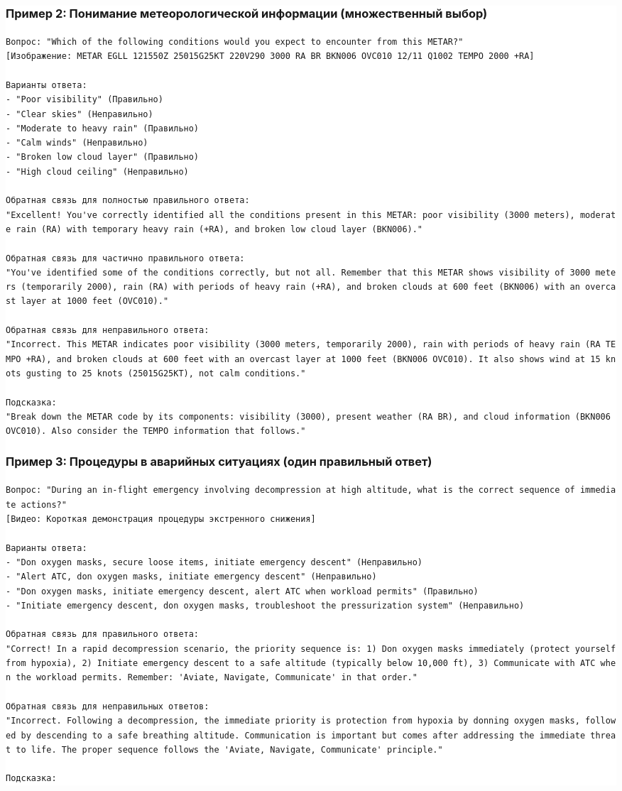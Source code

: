 ### Пример 2: Понимание метеорологической информации (множественный выбор)

```
Вопрос: "Which of the following conditions would you expect to encounter from this METAR?"
[Изображение: METAR EGLL 121550Z 25015G25KT 220V290 3000 RA BR BKN006 OVC010 12/11 Q1002 TEMPO 2000 +RA]

Варианты ответа:
- "Poor visibility" (Правильно)
- "Clear skies" (Неправильно)
- "Moderate to heavy rain" (Правильно)
- "Calm winds" (Неправильно)
- "Broken low cloud layer" (Правильно)
- "High cloud ceiling" (Неправильно)

Обратная связь для полностью правильного ответа:
"Excellent! You've correctly identified all the conditions present in this METAR: poor visibility (3000 meters), moderate rain (RA) with temporary heavy rain (+RA), and broken low cloud layer (BKN006)."

Обратная связь для частично правильного ответа:
"You've identified some of the conditions correctly, but not all. Remember that this METAR shows visibility of 3000 meters (temporarily 2000), rain (RA) with periods of heavy rain (+RA), and broken clouds at 600 feet (BKN006) with an overcast layer at 1000 feet (OVC010)."

Обратная связь для неправильного ответа:
"Incorrect. This METAR indicates poor visibility (3000 meters, temporarily 2000), rain with periods of heavy rain (RA TEMPO +RA), and broken clouds at 600 feet with an overcast layer at 1000 feet (BKN006 OVC010). It also shows wind at 15 knots gusting to 25 knots (25015G25KT), not calm conditions."

Подсказка:
"Break down the METAR code by its components: visibility (3000), present weather (RA BR), and cloud information (BKN006 OVC010). Also consider the TEMPO information that follows."
```

### Пример 3: Процедуры в аварийных ситуациях (один правильный ответ)

```
Вопрос: "During an in-flight emergency involving decompression at high altitude, what is the correct sequence of immediate actions?"
[Видео: Короткая демонстрация процедуры экстренного снижения]

Варианты ответа:
- "Don oxygen masks, secure loose items, initiate emergency descent" (Неправильно)
- "Alert ATC, don oxygen masks, initiate emergency descent" (Неправильно)
- "Don oxygen masks, initiate emergency descent, alert ATC when workload permits" (Правильно)
- "Initiate emergency descent, don oxygen masks, troubleshoot the pressurization system" (Неправильно)

Обратная связь для правильного ответа:
"Correct! In a rapid decompression scenario, the priority sequence is: 1) Don oxygen masks immediately (protect yourself from hypoxia), 2) Initiate emergency descent to a safe altitude (typically below 10,000 ft), 3) Communicate with ATC when the workload permits. Remember: 'Aviate, Navigate, Communicate' in that order."

Обратная связь для неправильных ответов:
"Incorrect. Following a decompression, the immediate priority is protection from hypoxia by donning oxygen masks, followed by descending to a safe breathing altitude. Communication is important but comes after addressing the immediate threat to life. The proper sequence follows the 'Aviate, Navigate, Communicate' principle."

Подсказка:
```